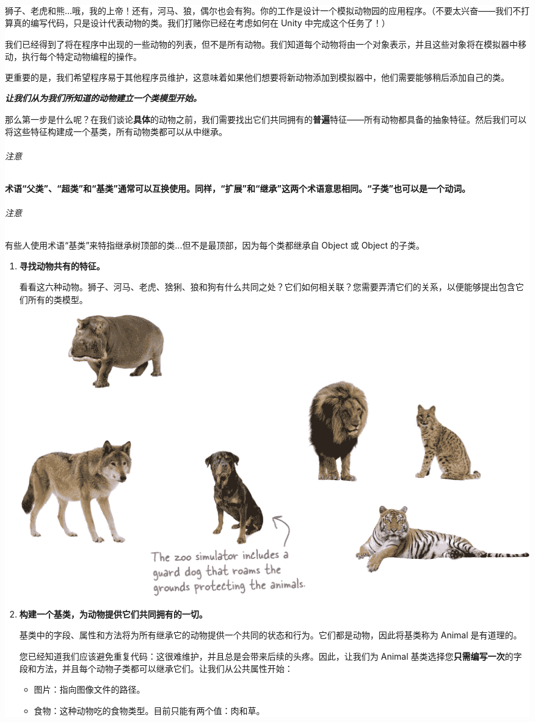 狮子、老虎和熊...哦，我的上帝！还有，河马、狼，偶尔也会有狗。你的工作是设计一个模拟动物园的应用程序。（不要太兴奋——我们不打算真的编写代码，只是设计代表动物的类。我们打赌你已经在考虑如何在 Unity 中完成这个任务了！）

我们已经得到了将在程序中出现的一些动物的列表，但不是所有动物。我们知道每个动物将由一个对象表示，并且这些对象将在模拟器中移动，执行每个特定动物编程的操作。

更重要的是，我们希望程序易于其他程序员维护，这意味着如果他们想要将新动物添加到模拟器中，他们需要能够稍后添加自己的类。

***让我们从为我们所知道的动物建立一个类模型开始。***

那么第一步是什么呢？在我们谈论**具体**的动物之前，我们需要找出它们共同拥有的**普遍**特征——所有动物都具备的抽象特征。然后我们可以将这些特征构建成一个基类，所有动物类都可以从中继承。

###### 注意

**术语“父类”、“超类”和“基类”通常可以互换使用。同样，“扩展”和“继承”这两个术语意思相同。“子类”也可以是一个动词。**

###### 注意

有些人使用术语“基类”来特指继承树顶部的类...但不是最顶部，因为每个类都继承自 Object 或 Object 的子类。

1.  **寻找动物共有的特征。**

    看看这六种动物。狮子、河马、老虎、猞猁、狼和狗有什么共同之处？它们如何相关联？您需要弄清它们的关系，以便能够提出包含它们所有的类模型。

    ![图片](img/280fig02.png)

1.  **构建一个基类，为动物提供它们共同拥有的一切。**

    基类中的字段、属性和方法将为所有继承它的动物提供一个共同的状态和行为。它们都是动物，因此将基类称为 Animal 是有道理的。

    您已经知道我们应该避免重复代码：这很难维护，并且总是会带来后续的头疼。因此，让我们为 Animal 基类选择您**只需编写一次**的字段和方法，并且每个动物子类都可以继承它们。让我们从公共属性开始：

    +   图片：指向图像文件的路径。

    +   食物：这种动物吃的食物类型。目前只能有两个值：肉和草。
